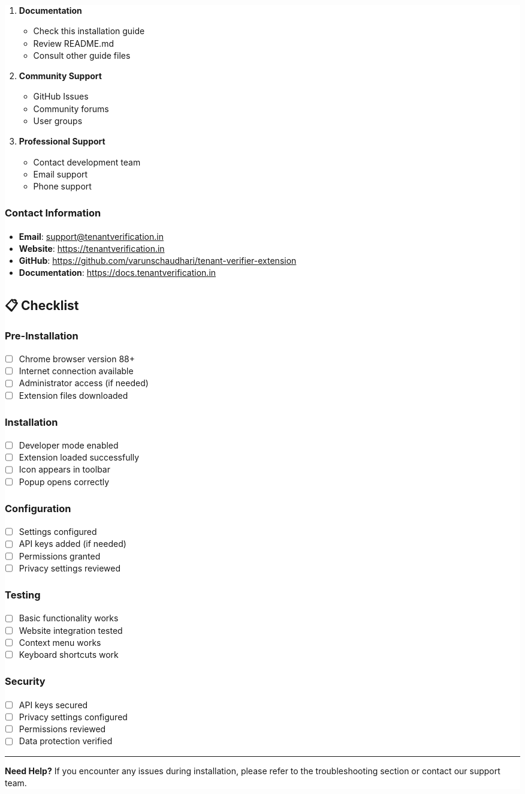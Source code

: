 1. **Documentation**
   - Check this installation guide
   - Review README.md
   - Consult other guide files

2. **Community Support**
   - GitHub Issues
   - Community forums
   - User groups

3. **Professional Support**
   - Contact development team
   - Email support
   - Phone support

### Contact Information

- **Email**: support@tenantverification.in
- **Website**: https://tenantverification.in
- **GitHub**: https://github.com/varunschaudhari/tenant-verifier-extension
- **Documentation**: https://docs.tenantverification.in

## 📋 Checklist

### Pre-Installation
- [ ] Chrome browser version 88+
- [ ] Internet connection available
- [ ] Administrator access (if needed)
- [ ] Extension files downloaded

### Installation
- [ ] Developer mode enabled
- [ ] Extension loaded successfully
- [ ] Icon appears in toolbar
- [ ] Popup opens correctly

### Configuration
- [ ] Settings configured
- [ ] API keys added (if needed)
- [ ] Permissions granted
- [ ] Privacy settings reviewed

### Testing
- [ ] Basic functionality works
- [ ] Website integration tested
- [ ] Context menu works
- [ ] Keyboard shortcuts work

### Security
- [ ] API keys secured
- [ ] Privacy settings configured
- [ ] Permissions reviewed
- [ ] Data protection verified

---

**Need Help?** If you encounter any issues during installation, please refer to the troubleshooting section or contact our support team.
